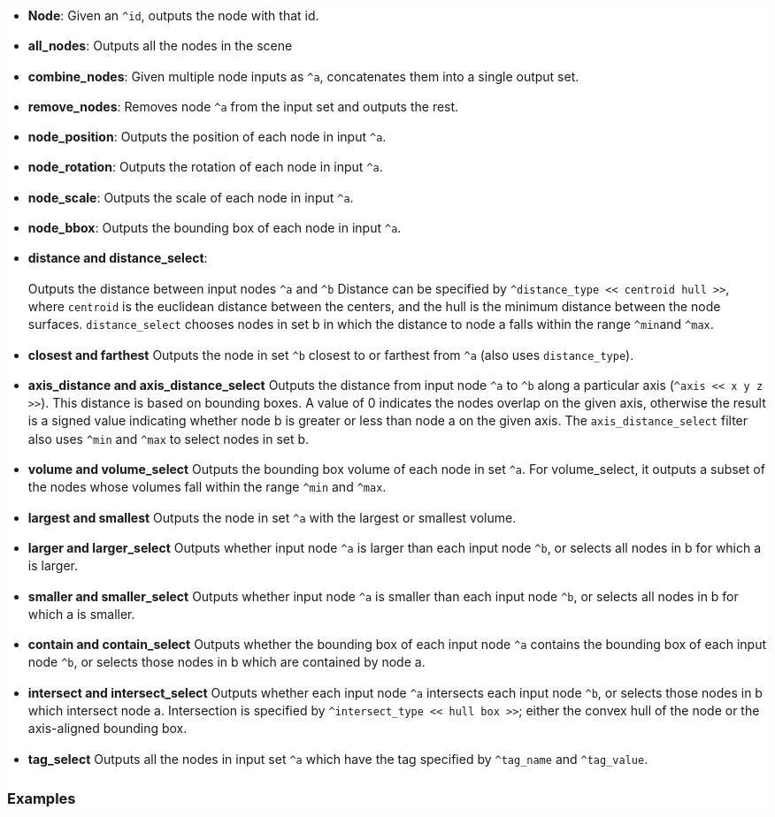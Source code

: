 -   **Node**: Given an `^id`, outputs the node with that id.
-   **all_nodes**: Outputs all the nodes in the scene
-   **combine_nodes**: Given multiple node inputs as `^a`, concatenates them
    into a single output set.
-   **remove_nodes**: Removes node `^a` from the input set and outputs the rest.
-   **node_position**: Outputs the position of each node in input `^a`.
-   **node_rotation**: Outputs the rotation of each node in input `^a`.
-   **node_scale**: Outputs the scale of each node in input `^a`.
-   **node_bbox**: Outputs the bounding box of each node in input `^a`.
-   **distance and distance_select**:

    Outputs the distance between input nodes `^a` and `^b` Distance can be
    specified by `^distance_type << centroid hull >>`, where `centroid` is the
    euclidean distance between the centers, and the hull is the minimum distance
    between the node surfaces. `distance_select` chooses nodes in set b in which
    the distance to node a falls within the range `^min`and `^max`.
-   **closest and farthest**
    Outputs the node in set `^b` closest to or farthest from `^a` (also uses `distance_type`).
-   **axis_distance and axis_distance_select**
    Outputs the distance from input node `^a` to `^b` along a particular axis
    (`^axis << x y z >>`). This
    distance is based on bounding boxes. A value of 0 indicates the nodes
    overlap on the given axis, otherwise the result is a signed value
    indicating whether node b is greater or less than node a on the given
    axis. The `axis_distance_select` filter also uses `^min` and `^max` to
    select nodes in set b.
-   **volume and volume_select**
    Outputs the bounding box volume of each node in set `^a`. For volume_select,
    it outputs a subset of the nodes whose volumes fall within the range `^min`
    and `^max`.
-   **largest and smallest**
    Outputs the node in set `^a` with the largest or smallest volume.
-   **larger and larger_select**
    Outputs whether input node `^a` is larger than each input node `^b`, or
    selects all nodes in b for which a is larger.
-   **smaller and smaller_select**
    Outputs whether input node `^a` is smaller than each input node `^b`, or
    selects all nodes in b for which a is smaller.
-   **contain and contain_select**
    Outputs whether the bounding box of each input node `^a` contains the bounding
    box of each input node `^b`, or selects those nodes in b which are contained
    by node a.
-   **intersect and intersect_select**
    Outputs whether each input node `^a` intersects each input node `^b`, or
    selects those nodes in b which intersect node a. Intersection is specified by
    `^intersect_type << hull box >>`; either the convex hull of the node or
    the axis-aligned bounding box.
-   **tag_select**
    Outputs all the nodes in input set `^a` which have the tag specified by
    `^tag_name` and `^tag_value`.

### Examples
